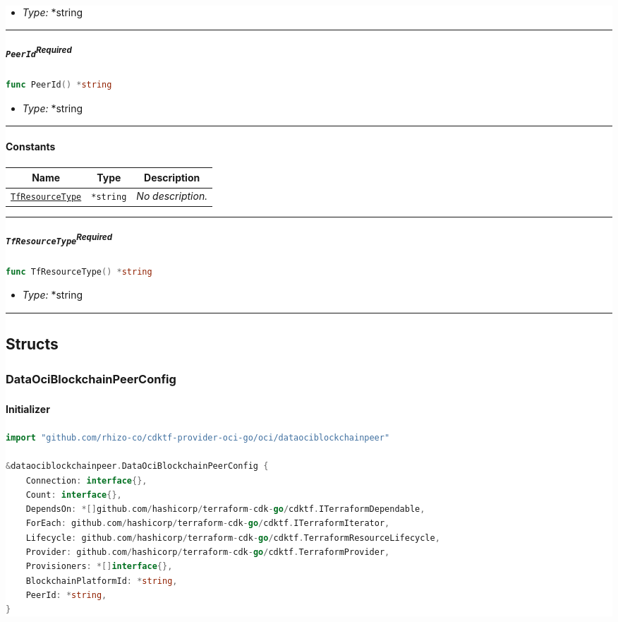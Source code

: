 - *Type:* *string

---

##### `PeerId`<sup>Required</sup> <a name="PeerId" id="rhizo-co-terraform-provider-oci.dataOciBlockchainPeer.DataOciBlockchainPeer.property.peerId"></a>

```go
func PeerId() *string
```

- *Type:* *string

---

#### Constants <a name="Constants" id="Constants"></a>

| **Name** | **Type** | **Description** |
| --- | --- | --- |
| <code><a href="#rhizo-co-terraform-provider-oci.dataOciBlockchainPeer.DataOciBlockchainPeer.property.tfResourceType">TfResourceType</a></code> | <code>*string</code> | *No description.* |

---

##### `TfResourceType`<sup>Required</sup> <a name="TfResourceType" id="rhizo-co-terraform-provider-oci.dataOciBlockchainPeer.DataOciBlockchainPeer.property.tfResourceType"></a>

```go
func TfResourceType() *string
```

- *Type:* *string

---

## Structs <a name="Structs" id="Structs"></a>

### DataOciBlockchainPeerConfig <a name="DataOciBlockchainPeerConfig" id="rhizo-co-terraform-provider-oci.dataOciBlockchainPeer.DataOciBlockchainPeerConfig"></a>

#### Initializer <a name="Initializer" id="rhizo-co-terraform-provider-oci.dataOciBlockchainPeer.DataOciBlockchainPeerConfig.Initializer"></a>

```go
import "github.com/rhizo-co/cdktf-provider-oci-go/oci/dataociblockchainpeer"

&dataociblockchainpeer.DataOciBlockchainPeerConfig {
	Connection: interface{},
	Count: interface{},
	DependsOn: *[]github.com/hashicorp/terraform-cdk-go/cdktf.ITerraformDependable,
	ForEach: github.com/hashicorp/terraform-cdk-go/cdktf.ITerraformIterator,
	Lifecycle: github.com/hashicorp/terraform-cdk-go/cdktf.TerraformResourceLifecycle,
	Provider: github.com/hashicorp/terraform-cdk-go/cdktf.TerraformProvider,
	Provisioners: *[]interface{},
	BlockchainPlatformId: *string,
	PeerId: *string,
}
```
